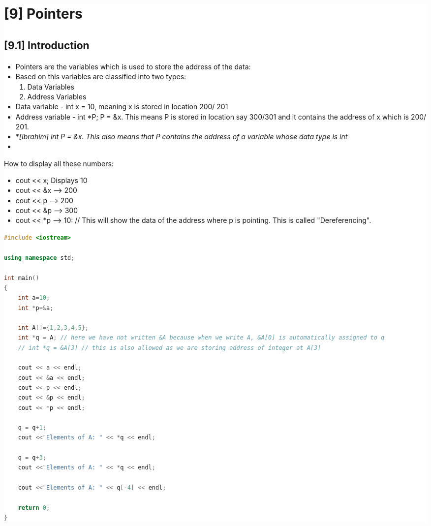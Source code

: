 # [9] Pointers

## [9.1] Introduction

- Pointers are the variables which is used to store the address of the data:
- Based on this variables are classified into two types:
	1. Data Variables
	2. Address Variables
- Data variable - int x = 10, meaning x is stored in location 200/ 201
- Address variable - int *P; P = &x. This means P is stored in location say 300/301 and
it contains the address of x which is 200/ 201.
- **[Ibrahim] int *P = &x. This also means that P contains the address of a variable whose data type is int**
- 

How to display all these numbers:

- cout << x; Displays 10
- cout << &x --> 200
- cout << p --> 200
- cout << &p --> 300
- cout << *p --> 10: // This will show the data of the address where p is pointing. This is called "Dereferencing".

```c++
#include <iostream>

using namespace std;

int main()
{
    int a=10;
    int *p=&a;

    int A[]={1,2,3,4,5};
    int *q = A; // here we have not written &A because when we write A, &A[0] is automatically assigned to q
    // int *q = &A[3] // this is also allowed as we are storing address of integer at A[3]

    cout << a << endl;
    cout << &a << endl;
    cout << p << endl;
    cout << &p << endl;
    cout << *p << endl;

    q = q+1;
    cout <<"Elements of A: " << *q << endl;

    q = q+3;
    cout <<"Elements of A: " << *q << endl;

    cout <<"Elements of A: " << q[-4] << endl;

    return 0;
}
```
